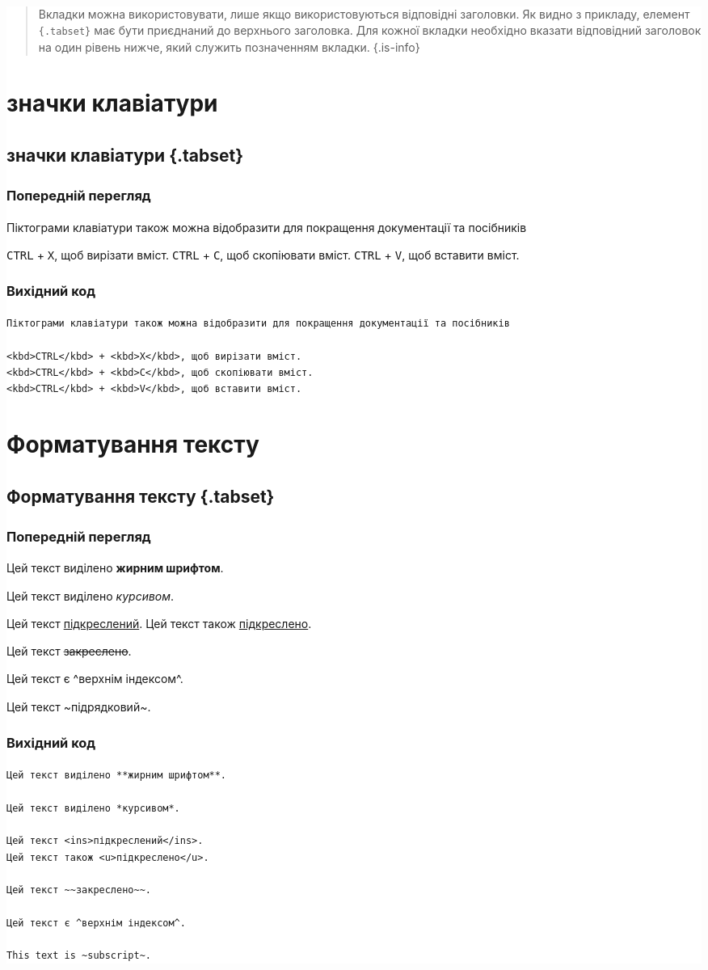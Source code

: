 > Вкладки можна використовувати, лише якщо використовуються відповідні заголовки.
> Як видно з прикладу, елемент `{.tabset}` має бути приєднаний до верхнього заголовка.
> Для кожної вкладки необхідно вказати відповідний заголовок на один рівень нижче, який служить позначенням вкладки.
{.is-info}

# значки клавіатури

## значки клавіатури {.tabset}

### Попередній перегляд

Піктограми клавіатури також можна відобразити для покращення документації та посібників

<kbd>CTRL</kbd> + <kbd>X</kbd>, щоб вирізати вміст.
<kbd>CTRL</kbd> + <kbd>C</kbd>, щоб скопіювати вміст.
<kbd>CTRL</kbd> + <kbd>V</kbd>, щоб вставити вміст.

### Вихідний код

```уцінка
Піктограми клавіатури також можна відобразити для покращення документації та посібників

<kbd>CTRL</kbd> + <kbd>X</kbd>, щоб вирізати вміст.
<kbd>CTRL</kbd> + <kbd>C</kbd>, щоб скопіювати вміст.
<kbd>CTRL</kbd> + <kbd>V</kbd>, щоб вставити вміст.
```

# Форматування тексту

## Форматування тексту {.tabset}

### Попередній перегляд

Цей текст виділено **жирним шрифтом**.

Цей текст виділено *курсивом*.

Цей текст <ins>підкреслений</ins>.
Цей текст також <u>підкреслено</u>.

Цей текст ~~закреслено~~.

Цей текст є ^верхнім індексом^.

Цей текст ~підрядковий~.

### Вихідний код

```уцінка
Цей текст виділено **жирним шрифтом**.

Цей текст виділено *курсивом*.

Цей текст <ins>підкреслений</ins>.
Цей текст також <u>підкреслено</u>.

Цей текст ~~закреслено~~.

Цей текст є ^верхнім індексом^.

This text is ~subscript~.
```
